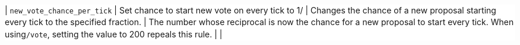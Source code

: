 | `new_vote_chance_per_tick`              | Set chance to start new vote on every tick to 1/<number>                                                                                                                                                                                                                                                                                                                                                                                                                            | Changes the chance of a new proposal starting every tick to the specified fraction.                                                                                                                                                                                                                                                                                                                                                                                                                                                                                                                                                                                                                                                                                                                                                                                                                                                                                                                                                                                                                                                                                                                                                                                                                                                                                                                                                                                                              | The number whose reciprocal is now the chance for a new proposal to start every tick. When using`/vote`, setting the value to 200 repeals this rule.                                                                                                                                                                                                                                                                                                                                                                                                                                                                                                                                                                                                                                                                                                                                                                      |                                                                                                                                                                                                                                                                                                |